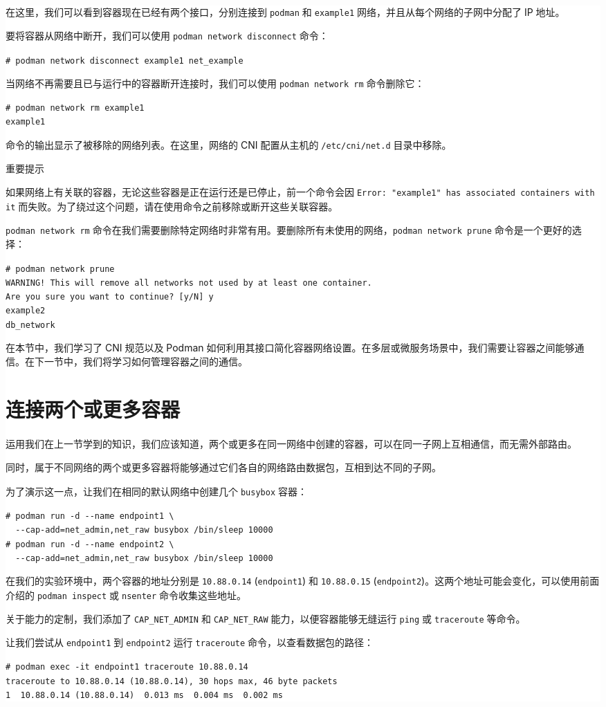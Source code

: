 
在这里，我们可以看到容器现在已经有两个接口，分别连接到 `podman` 和 `example1` 网络，并且从每个网络的子网中分配了 IP 地址。

要将容器从网络中断开，我们可以使用 `podman network disconnect` 命令：

```
# podman network disconnect example1 net_example
```

当网络不再需要且已与运行中的容器断开连接时，我们可以使用 `podman network rm` 命令删除它：

```
# podman network rm example1
example1
```

命令的输出显示了被移除的网络列表。在这里，网络的 CNI 配置从主机的 `/etc/cni/net.d` 目录中移除。

重要提示

如果网络上有关联的容器，无论这些容器是正在运行还是已停止，前一个命令会因 `Error: "example1" has associated containers with it` 而失败。为了绕过这个问题，请在使用命令之前移除或断开这些关联容器。

`podman network rm` 命令在我们需要删除特定网络时非常有用。要删除所有未使用的网络，`podman network prune` 命令是一个更好的选择：

```
# podman network prune
WARNING! This will remove all networks not used by at least one container.
Are you sure you want to continue? [y/N] y
example2
db_network
```

在本节中，我们学习了 CNI 规范以及 Podman 如何利用其接口简化容器网络设置。在多层或微服务场景中，我们需要让容器之间能够通信。在下一节中，我们将学习如何管理容器之间的通信。

# 连接两个或更多容器

运用我们在上一节学到的知识，我们应该知道，两个或更多在同一网络中创建的容器，可以在同一子网上互相通信，而无需外部路由。

同时，属于不同网络的两个或更多容器将能够通过它们各自的网络路由数据包，互相到达不同的子网。

为了演示这一点，让我们在相同的默认网络中创建几个 `busybox` 容器：

```
# podman run -d --name endpoint1 \
  --cap-add=net_admin,net_raw busybox /bin/sleep 10000
# podman run -d --name endpoint2 \
  --cap-add=net_admin,net_raw busybox /bin/sleep 10000
```

在我们的实验环境中，两个容器的地址分别是 `10.88.0.14` (`endpoint1`) 和 `10.88.0.15` (`endpoint2`)。这两个地址可能会变化，可以使用前面介绍的 `podman inspect` 或 `nsenter` 命令收集这些地址。

关于能力的定制，我们添加了 `CAP_NET_ADMIN` 和 `CAP_NET_RAW` 能力，以便容器能够无缝运行 `ping` 或 `traceroute` 等命令。

让我们尝试从 `endpoint1` 到 `endpoint2` 运行 `traceroute` 命令，以查看数据包的路径：

```
# podman exec -it endpoint1 traceroute 10.88.0.14
traceroute to 10.88.0.14 (10.88.0.14), 30 hops max, 46 byte packets
1  10.88.0.14 (10.88.0.14)  0.013 ms  0.004 ms  0.002 ms
```
